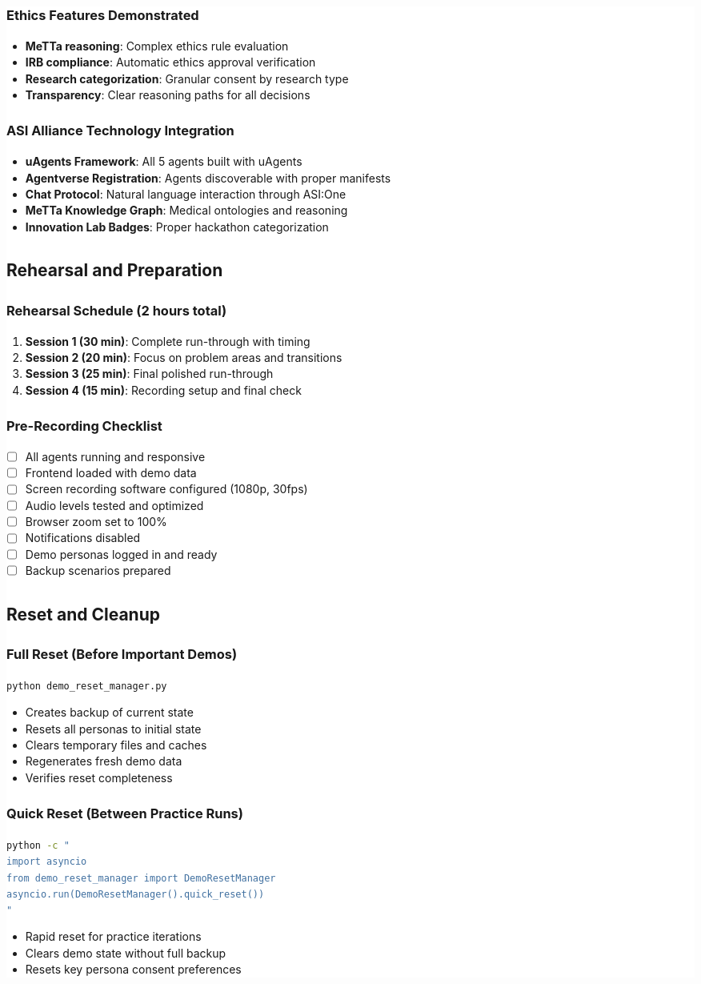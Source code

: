 ### Ethics Features Demonstrated  
- **MeTTa reasoning**: Complex ethics rule evaluation
- **IRB compliance**: Automatic ethics approval verification
- **Research categorization**: Granular consent by research type
- **Transparency**: Clear reasoning paths for all decisions

### ASI Alliance Technology Integration
- **uAgents Framework**: All 5 agents built with uAgents
- **Agentverse Registration**: Agents discoverable with proper manifests
- **Chat Protocol**: Natural language interaction through ASI:One
- **MeTTa Knowledge Graph**: Medical ontologies and reasoning
- **Innovation Lab Badges**: Proper hackathon categorization

## Rehearsal and Preparation

### Rehearsal Schedule (2 hours total)

1. **Session 1 (30 min)**: Complete run-through with timing
2. **Session 2 (20 min)**: Focus on problem areas and transitions  
3. **Session 3 (25 min)**: Final polished run-through
4. **Session 4 (15 min)**: Recording setup and final check

### Pre-Recording Checklist

- [ ] All agents running and responsive
- [ ] Frontend loaded with demo data
- [ ] Screen recording software configured (1080p, 30fps)
- [ ] Audio levels tested and optimized
- [ ] Browser zoom set to 100%
- [ ] Notifications disabled
- [ ] Demo personas logged in and ready
- [ ] Backup scenarios prepared

## Reset and Cleanup

### Full Reset (Before Important Demos)
```bash
python demo_reset_manager.py
```
- Creates backup of current state
- Resets all personas to initial state
- Clears temporary files and caches
- Regenerates fresh demo data
- Verifies reset completeness

### Quick Reset (Between Practice Runs)
```bash
python -c "
import asyncio
from demo_reset_manager import DemoResetManager
asyncio.run(DemoResetManager().quick_reset())
"
```
- Rapid reset for practice iterations
- Clears demo state without full backup
- Resets key persona consent preferences
